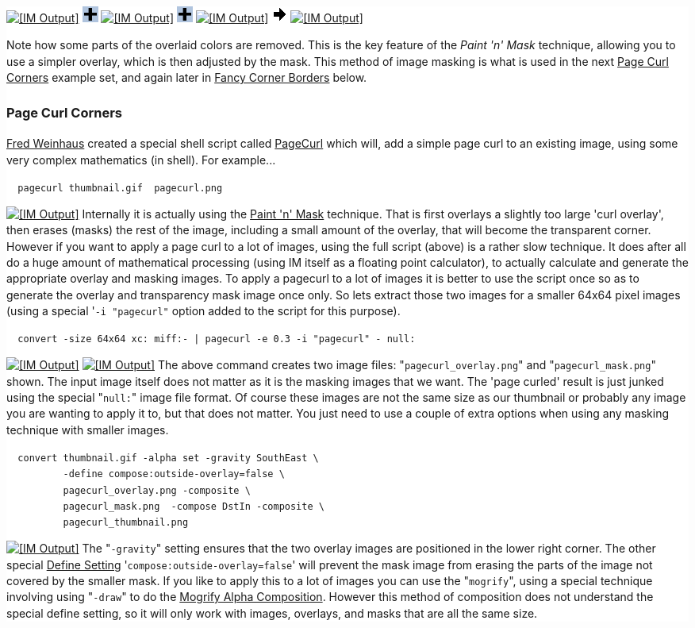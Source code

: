 [![\[IM Output\]](thumbnail.gif)](thumbnail.gif) ![ +](../img_www/plus.gif) [![\[IM Output\]](border_paint.png)](border_paint.png) ![ +](../img_www/plus.gif) [![\[IM Output\]](border_mask.png)](border_mask.png) ![==&gt;](../img_www/right.gif) [![\[IM Output\]](border_paint_mask.png)](border_paint_mask.png)

Note how some parts of the overlaid colors are removed. This is the key feature of the *Paint 'n' Mask* technique, allowing you to use a simpler overlay, which is then adjusted by the mask.
This method of image masking is what is used in the next [Page Curl Corners](#pagecurl) example set, and again later in [Fancy Corner Borders](#fancy) below.
### Page Curl Corners

[Fred Weinhaus](http://www.fmwconcepts.com/fmw/fmw.html) created a special shell script called [PageCurl](http://www.fmwconcepts.com/imagemagick/pagecurl/index.php) which will, add a simple page curl to an existing image, using some very complex mathematics (in shell). For example...
  
      pagecurl thumbnail.gif  pagecurl.png

  
[![\[IM Output\]](pagecurl.png)](pagecurl.png)
Internally it is actually using the [Paint 'n' Mask](#paint_mask) technique. That is first overlays a slightly too large 'curl overlay', then erases (masks) the rest of the image, including a small amount of the overlay, that will become the transparent corner.
However if you want to apply a page curl to a lot of images, using the full script (above) is a rather slow technique. It does after all do a huge amount of mathematical processing (using IM itself as a floating point calculator), to actually calculate and generate the appropriate overlay and masking images.
To apply a pagecurl to a lot of images it is better to use the script once so as to generate the overlay and transparency mask image once only. So lets extract those two images for a smaller 64x64 pixel images (using a special '`-i "pagecurl"` option added to the script for this purpose).
  
      convert -size 64x64 xc: miff:- | pagecurl -e 0.3 -i "pagecurl" - null:

  
[![\[IM Output\]](pagecurl_overlay.png)](pagecurl_overlay.png) [![\[IM Output\]](pagecurl_mask.png)](pagecurl_mask.png)
The above command creates two image files: "`pagecurl_overlay.png`" and "`pagecurl_mask.png`" shown. The input image itself does not matter as it is the masking images that we want. The 'page curled' result is just junked using the special "`null:`" image file format.
Of course these images are not the same size as our thumbnail or probably any image you are wanting to apply it to, but that does not matter. You just need to use a couple of extra options when using any masking technique with smaller images.
  
      convert thumbnail.gif -alpha set -gravity SouthEast \
              -define compose:outside-overlay=false \
              pagecurl_overlay.png -composite \
              pagecurl_mask.png  -compose DstIn -composite \
              pagecurl_thumbnail.png

  
[![\[IM Output\]](pagecurl_thumbnail.png)](pagecurl_thumbnail.png)
The "`-gravity`" setting ensures that the two overlay images are positioned in the lower right corner. The other special [Define Setting](../basics/#define) '`compose:outside-overlay=false`' will prevent the mask image from erasing the parts of the image not covered by the smaller mask.
If you like to apply this to a lot of images you can use the "`mogrify`", using a special technique involving using "`-draw`" to do the [Mogrify Alpha Composition](../basics/#mogrify_compose). However this method of composition does not understand the special define setting, so it will only work with images, overlays, and masks that are all the same size.
  